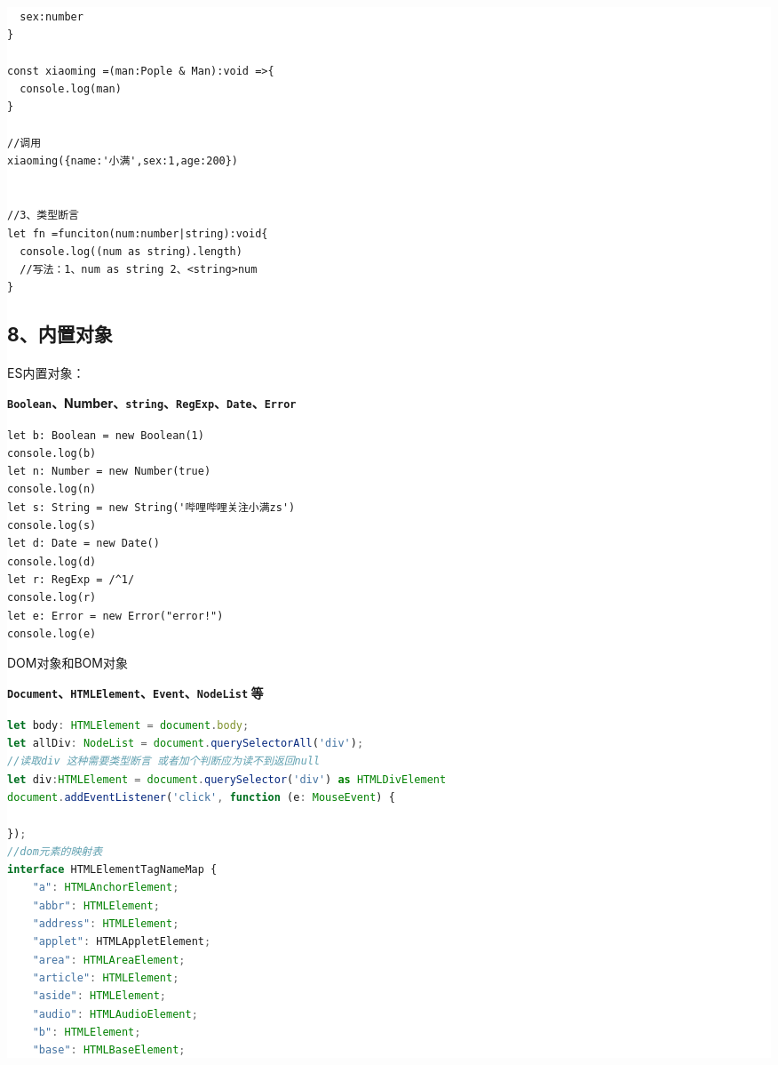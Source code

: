 ```tsx
  sex:number
}

const xiaoming =(man:Pople & Man):void =>{
  console.log(man)
}

//调用
xiaoming({name:'小满',sex:1,age:200})


//3、类型断言
let fn =funciton(num:number|string):void{
  console.log((num as string).length)
  //写法：1、num as string 2、<string>num
}

```



## 8、内置对象

ES内置对象：

**`Boolean`、Number、`string`、`RegExp`、`Date`、`Error`**

```tsx
let b: Boolean = new Boolean(1)
console.log(b)
let n: Number = new Number(true)
console.log(n)
let s: String = new String('哔哩哔哩关注小满zs')
console.log(s)
let d: Date = new Date()
console.log(d)
let r: RegExp = /^1/
console.log(r)
let e: Error = new Error("error!")
console.log(e)
```

DOM对象和BOM对象

**`Document`、`HTMLElement`、`Event`、`NodeList` 等**

```js
let body: HTMLElement = document.body;
let allDiv: NodeList = document.querySelectorAll('div');
//读取div 这种需要类型断言 或者加个判断应为读不到返回null
let div:HTMLElement = document.querySelector('div') as HTMLDivElement
document.addEventListener('click', function (e: MouseEvent) {
    
});
//dom元素的映射表
interface HTMLElementTagNameMap {
    "a": HTMLAnchorElement;
    "abbr": HTMLElement;
    "address": HTMLElement;
    "applet": HTMLAppletElement;
    "area": HTMLAreaElement;
    "article": HTMLElement;
    "aside": HTMLElement;
    "audio": HTMLAudioElement;
    "b": HTMLElement;
    "base": HTMLBaseElement;
```